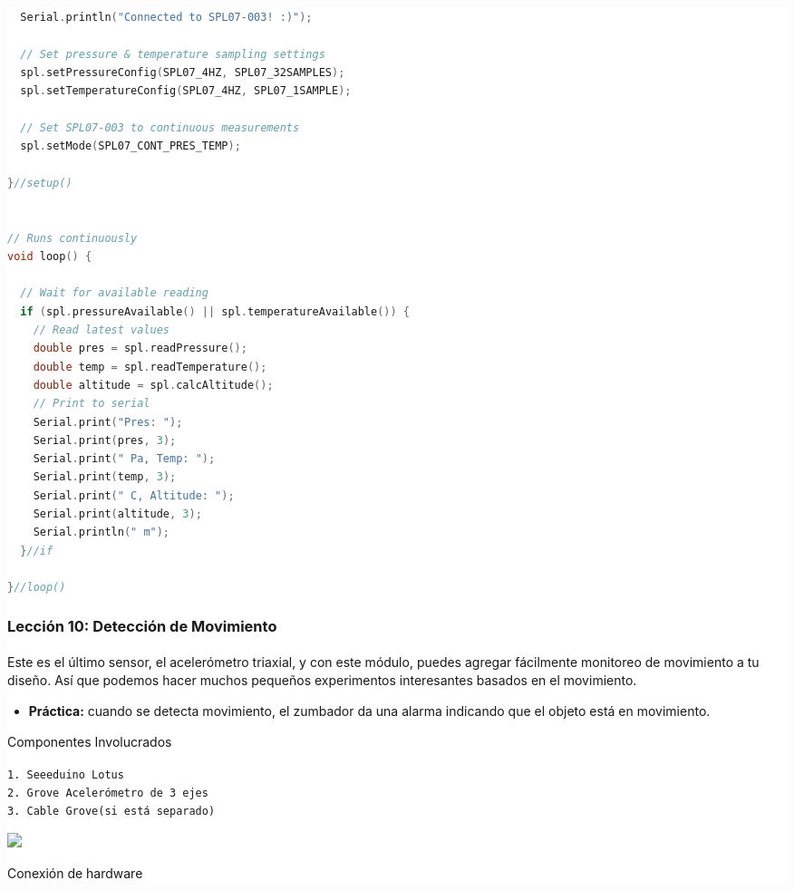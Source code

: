 ```cpp
  Serial.println("Connected to SPL07-003! :)");

  // Set pressure & temperature sampling settings
  spl.setPressureConfig(SPL07_4HZ, SPL07_32SAMPLES);
  spl.setTemperatureConfig(SPL07_4HZ, SPL07_1SAMPLE);

  // Set SPL07-003 to continuous measurements
  spl.setMode(SPL07_CONT_PRES_TEMP);

}//setup()


// Runs continuously
void loop() {

  // Wait for available reading
  if (spl.pressureAvailable() || spl.temperatureAvailable()) {
    // Read latest values
    double pres = spl.readPressure();
    double temp = spl.readTemperature();
    double altitude = spl.calcAltitude();
    // Print to serial
    Serial.print("Pres: ");
    Serial.print(pres, 3);
    Serial.print(" Pa, Temp: ");
    Serial.print(temp, 3);
    Serial.print(" C, Altitude: ");
    Serial.print(altitude, 3);
    Serial.println(" m");
  }//if

}//loop()
```

### Lección 10: Detección de Movimiento

Este es el último sensor, el acelerómetro triaxial, y con este módulo, puedes agregar fácilmente monitoreo de movimiento a tu diseño. Así que podemos hacer muchos pequeños experimentos interesantes basados en el movimiento.

- **Práctica:** cuando se detecta movimiento, el zumbador da una alarma indicando que el objeto está en movimiento.

Componentes Involucrados

    1. Seeeduino Lotus
    2. Grove Acelerómetro de 3 ejes
    3. Cable Grove(si está separado)

![](https://files.seeedstudio.com/wiki/Grove-Beginner-Kit-For-Arduino/img/Gyro.png)

Conexión de hardware
